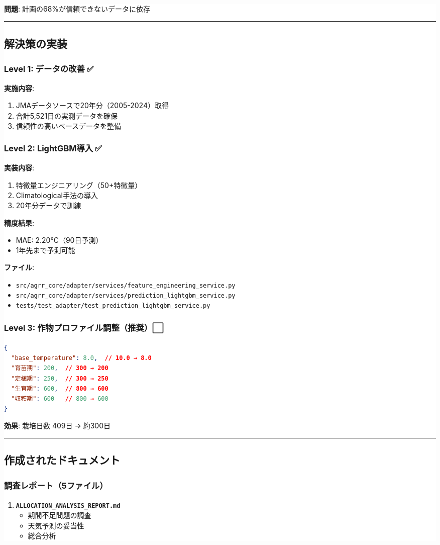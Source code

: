 **問題**: 計画の68%が信頼できないデータに依存

---

## 解決策の実装

### Level 1: データの改善 ✅

**実施内容**:
1. JMAデータソースで20年分（2005-2024）取得
2. 合計5,521日の実測データを確保
3. 信頼性の高いベースデータを整備

### Level 2: LightGBM導入 ✅

**実装内容**:
1. 特徴量エンジニアリング（50+特徴量）
2. Climatological手法の導入
3. 20年分データで訓練

**精度結果**:
- MAE: 2.20°C（90日予測）
- 1年先まで予測可能

**ファイル**:
- `src/agrr_core/adapter/services/feature_engineering_service.py`
- `src/agrr_core/adapter/services/prediction_lightgbm_service.py`
- `tests/test_adapter/test_prediction_lightgbm_service.py`

### Level 3: 作物プロファイル調整（推奨）⬜

```json
{
  "base_temperature": 8.0,  // 10.0 → 8.0
  "育苗期": 200,  // 300 → 200
  "定植期": 250,  // 300 → 250
  "生育期": 600,  // 800 → 600
  "収穫期": 600   // 800 → 600
}
```

**効果**: 栽培日数 409日 → 約300日

---

## 作成されたドキュメント

### 調査レポート（5ファイル）

1. **`ALLOCATION_ANALYSIS_REPORT.md`**
   - 期間不足問題の調査
   - 天気予測の妥当性
   - 総合分析
